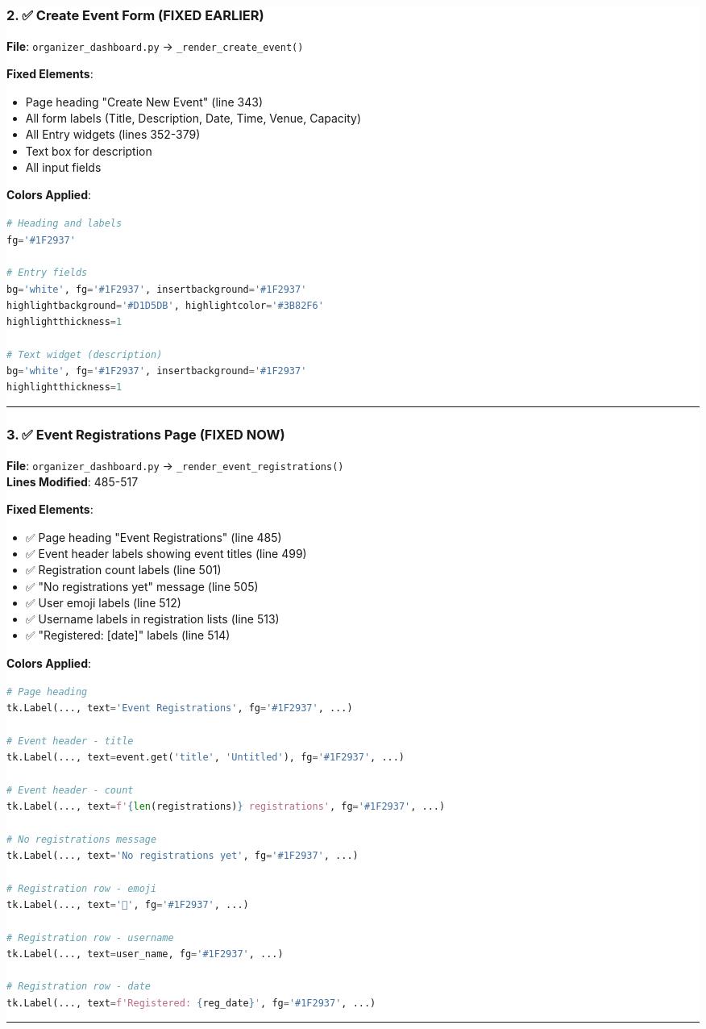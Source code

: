 
### 2. ✅ Create Event Form (FIXED EARLIER)
**File**: `organizer_dashboard.py` → `_render_create_event()`

**Fixed Elements**:
- Page heading "Create New Event" (line 343)
- All form labels (Title, Description, Date, Time, Venue, Capacity)
- All Entry widgets (lines 352-379)
- Text box for description
- All input fields

**Colors Applied**:
```python
# Heading and labels
fg='#1F2937'

# Entry fields
bg='white', fg='#1F2937', insertbackground='#1F2937'
highlightbackground='#D1D5DB', highlightcolor='#3B82F6'
highlightthickness=1

# Text widget (description)
bg='white', fg='#1F2937', insertbackground='#1F2937'
highlightthickness=1
```

---

### 3. ✅ Event Registrations Page (FIXED NOW)
**File**: `organizer_dashboard.py` → `_render_event_registrations()`  
**Lines Modified**: 485-517

**Fixed Elements**:
- ✅ Page heading "Event Registrations" (line 485)
- ✅ Event header labels showing event titles (line 499)
- ✅ Registration count labels (line 501)
- ✅ "No registrations yet" message (line 505)
- ✅ User emoji labels (line 512)
- ✅ Username labels in registration lists (line 513)
- ✅ "Registered: [date]" labels (line 514)

**Colors Applied**:
```python
# Page heading
tk.Label(..., text='Event Registrations', fg='#1F2937', ...)

# Event header - title
tk.Label(..., text=event.get('title', 'Untitled'), fg='#1F2937', ...)

# Event header - count
tk.Label(..., text=f'{len(registrations)} registrations', fg='#1F2937', ...)

# No registrations message
tk.Label(..., text='No registrations yet', fg='#1F2937', ...)

# Registration row - emoji
tk.Label(..., text='👤', fg='#1F2937', ...)

# Registration row - username
tk.Label(..., text=user_name, fg='#1F2937', ...)

# Registration row - date
tk.Label(..., text=f'Registered: {reg_date}', fg='#1F2937', ...)
```

---